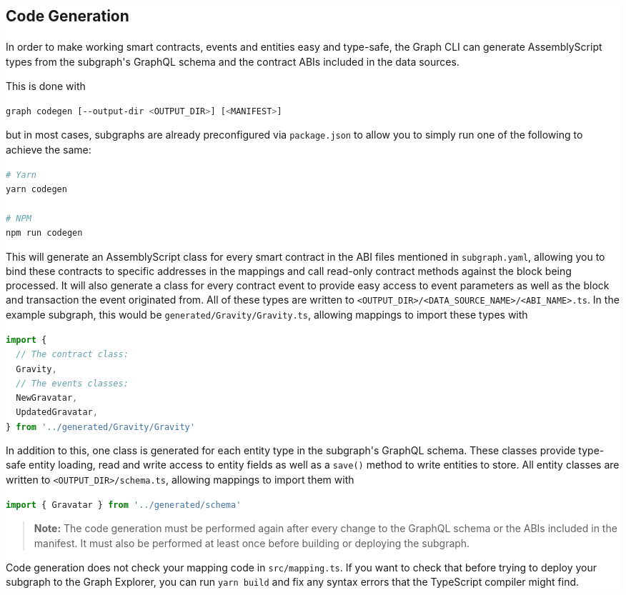 ## Code Generation

In order to make working smart contracts, events and entities easy and type-safe, the Graph CLI can generate AssemblyScript types from the subgraph's GraphQL schema and the contract ABIs included in the data sources.

This is done with

```sh
graph codegen [--output-dir <OUTPUT_DIR>] [<MANIFEST>]
```

but in most cases, subgraphs are already preconfigured via `package.json` to allow you to simply run one of the following to achieve the same:

```sh
# Yarn
yarn codegen

# NPM
npm run codegen
```

This will generate an AssemblyScript class for every smart contract in the ABI files mentioned in `subgraph.yaml`, allowing you to bind these contracts to specific addresses in the mappings and call read-only contract methods against the block being processed. It will also generate a class for every contract event to provide easy access to event parameters as well as the block and transaction the event originated from. All of these types are written to `<OUTPUT_DIR>/<DATA_SOURCE_NAME>/<ABI_NAME>.ts`. In the example subgraph, this would be `generated/Gravity/Gravity.ts`, allowing mappings to import these types with

```javascript
import {
  // The contract class:
  Gravity,
  // The events classes:
  NewGravatar,
  UpdatedGravatar,
} from '../generated/Gravity/Gravity'
```

In addition to this, one class is generated for each entity type in the subgraph's GraphQL schema. These classes provide type-safe entity loading, read and write access to entity fields as well as a `save()` method to write entities to store. All entity classes are written to `<OUTPUT_DIR>/schema.ts`, allowing mappings to import them with

```javascript
import { Gravatar } from '../generated/schema'
```

> **Note:** The code generation must be performed again after every change to the GraphQL schema or the ABIs included in the manifest. It must also be performed at least once before building or deploying the subgraph.

Code generation does not check your mapping code in `src/mapping.ts`. If you want to check that before trying to deploy your subgraph to the Graph Explorer, you can run `yarn build` and fix any syntax errors that the TypeScript compiler might find.
